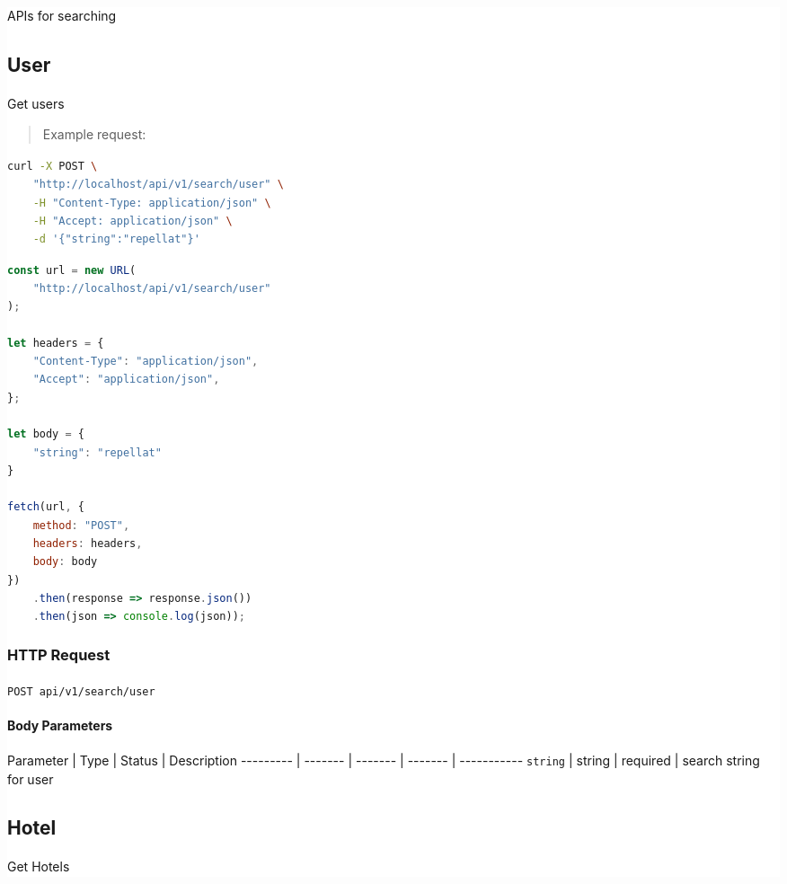 
APIs for searching

## User
Get users

> Example request:

```bash
curl -X POST \
    "http://localhost/api/v1/search/user" \
    -H "Content-Type: application/json" \
    -H "Accept: application/json" \
    -d '{"string":"repellat"}'

```

```javascript
const url = new URL(
    "http://localhost/api/v1/search/user"
);

let headers = {
    "Content-Type": "application/json",
    "Accept": "application/json",
};

let body = {
    "string": "repellat"
}

fetch(url, {
    method: "POST",
    headers: headers,
    body: body
})
    .then(response => response.json())
    .then(json => console.log(json));
```



### HTTP Request
`POST api/v1/search/user`

#### Body Parameters
Parameter | Type | Status | Description
--------- | ------- | ------- | ------- | -----------
    `string` | string |  required  | search string for user
    



## Hotel
Get Hotels
